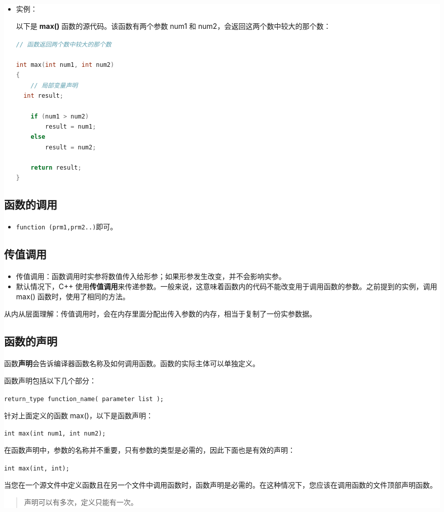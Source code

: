 - 实例：

  以下是 **max()** 函数的源代码。该函数有两个参数 num1 和 num2，会返回这两个数中较大的那个数：
  
  ```cpp
  // 函数返回两个数中较大的那个数
  
  int max(int num1, int num2) 
  {
      // 局部变量声明
  	int result;
  
      if (num1 > num2)
          result = num1;
      else
          result = num2;
  
      return result; 
  }
  ```

## 函数的调用

- `function (prm1,prm2..)`即可。

## 传值调用

- 传值调用：函数调用时实参将数值传入给形参；如果形参发生改变，并不会影响实参。
- 默认情况下，C++ 使用**传值调用**来传递参数。一般来说，这意味着函数内的代码不能改变用于调用函数的参数。之前提到的实例，调用 max() 函数时，使用了相同的方法。

从内从层面理解：传值调用时，会在内存里面分配出传入参数的内存，相当于复制了一份实参数据。

## 函数的声明

函数**声明**会告诉编译器函数名称及如何调用函数。函数的实际主体可以单独定义。

函数声明包括以下几个部分：

```
return_type function_name( parameter list );
```

针对上面定义的函数 max()，以下是函数声明：

```
int max(int num1, int num2);
```

在函数声明中，参数的名称并不重要，只有参数的类型是必需的，因此下面也是有效的声明：

```
int max(int, int);
```

当您在一个源文件中定义函数且在另一个文件中调用函数时，函数声明是必需的。在这种情况下，您应该在调用函数的文件顶部声明函数。

> 声明可以有多次，定义只能有一次。
